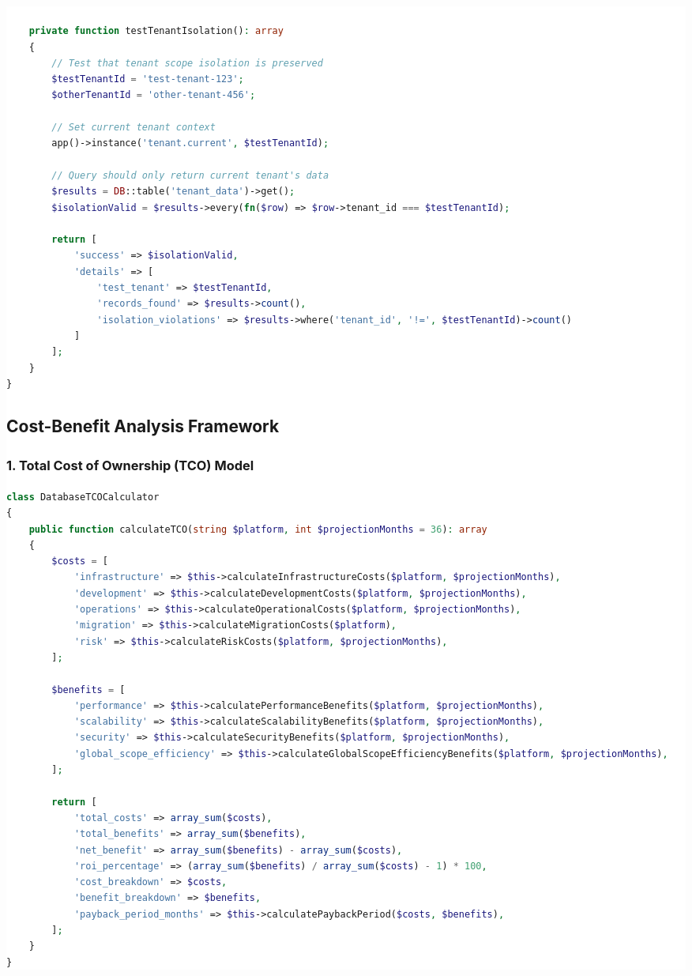 ```php

    private function testTenantIsolation(): array
    {
        // Test that tenant scope isolation is preserved
        $testTenantId = 'test-tenant-123';
        $otherTenantId = 'other-tenant-456';
        
        // Set current tenant context
        app()->instance('tenant.current', $testTenantId);
        
        // Query should only return current tenant's data
        $results = DB::table('tenant_data')->get();
        $isolationValid = $results->every(fn($row) => $row->tenant_id === $testTenantId);
        
        return [
            'success' => $isolationValid,
            'details' => [
                'test_tenant' => $testTenantId,
                'records_found' => $results->count(),
                'isolation_violations' => $results->where('tenant_id', '!=', $testTenantId)->count()
            ]
        ];
    }
}
```

## Cost-Benefit Analysis Framework

### 1. Total Cost of Ownership (TCO) Model

```php
class DatabaseTCOCalculator
{
    public function calculateTCO(string $platform, int $projectionMonths = 36): array
    {
        $costs = [
            'infrastructure' => $this->calculateInfrastructureCosts($platform, $projectionMonths),
            'development' => $this->calculateDevelopmentCosts($platform, $projectionMonths),
            'operations' => $this->calculateOperationalCosts($platform, $projectionMonths),
            'migration' => $this->calculateMigrationCosts($platform),
            'risk' => $this->calculateRiskCosts($platform, $projectionMonths),
        ];
        
        $benefits = [
            'performance' => $this->calculatePerformanceBenefits($platform, $projectionMonths),
            'scalability' => $this->calculateScalabilityBenefits($platform, $projectionMonths),
            'security' => $this->calculateSecurityBenefits($platform, $projectionMonths),
            'global_scope_efficiency' => $this->calculateGlobalScopeEfficiencyBenefits($platform, $projectionMonths),
        ];
        
        return [
            'total_costs' => array_sum($costs),
            'total_benefits' => array_sum($benefits),
            'net_benefit' => array_sum($benefits) - array_sum($costs),
            'roi_percentage' => (array_sum($benefits) / array_sum($costs) - 1) * 100,
            'cost_breakdown' => $costs,
            'benefit_breakdown' => $benefits,
            'payback_period_months' => $this->calculatePaybackPeriod($costs, $benefits),
        ];
    }
}
```